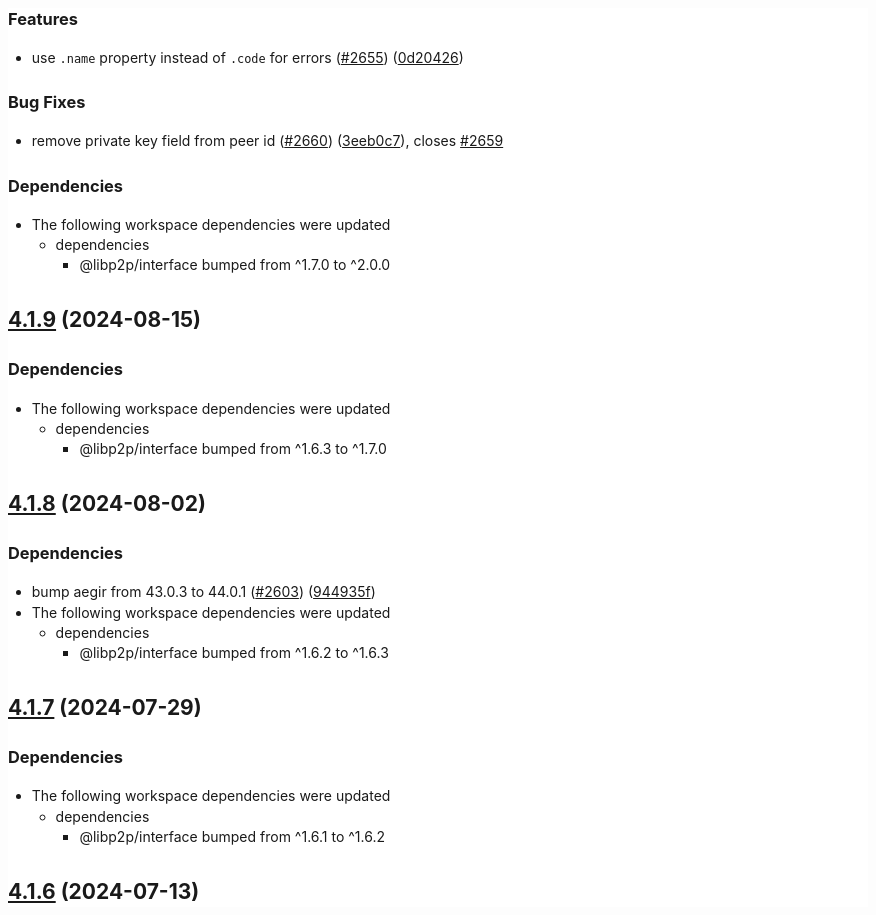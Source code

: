 ### Features

* use `.name` property instead of `.code` for errors ([#2655](https://github.com/libp2p/js-libp2p/issues/2655)) ([0d20426](https://github.com/libp2p/js-libp2p/commit/0d20426fd5ea19b03345c70289bbd692e4348e1f))


### Bug Fixes

* remove private key field from peer id ([#2660](https://github.com/libp2p/js-libp2p/issues/2660)) ([3eeb0c7](https://github.com/libp2p/js-libp2p/commit/3eeb0c705bd58285a6e1ec9fcbb6987c5959d504)), closes [#2659](https://github.com/libp2p/js-libp2p/issues/2659)


### Dependencies

* The following workspace dependencies were updated
  * dependencies
    * @libp2p/interface bumped from ^1.7.0 to ^2.0.0

## [4.1.9](https://github.com/libp2p/js-libp2p/compare/crypto-v4.1.8...crypto-v4.1.9) (2024-08-15)


### Dependencies

* The following workspace dependencies were updated
  * dependencies
    * @libp2p/interface bumped from ^1.6.3 to ^1.7.0

## [4.1.8](https://github.com/libp2p/js-libp2p/compare/crypto-v4.1.7...crypto-v4.1.8) (2024-08-02)


### Dependencies

* bump aegir from 43.0.3 to 44.0.1 ([#2603](https://github.com/libp2p/js-libp2p/issues/2603)) ([944935f](https://github.com/libp2p/js-libp2p/commit/944935f8dbcc1083e4cb4a02b49a0aab3083d3d9))
* The following workspace dependencies were updated
  * dependencies
    * @libp2p/interface bumped from ^1.6.2 to ^1.6.3

## [4.1.7](https://github.com/libp2p/js-libp2p/compare/crypto-v4.1.6...crypto-v4.1.7) (2024-07-29)


### Dependencies

* The following workspace dependencies were updated
  * dependencies
    * @libp2p/interface bumped from ^1.6.1 to ^1.6.2

## [4.1.6](https://github.com/libp2p/js-libp2p/compare/crypto-v4.1.5...crypto-v4.1.6) (2024-07-13)
